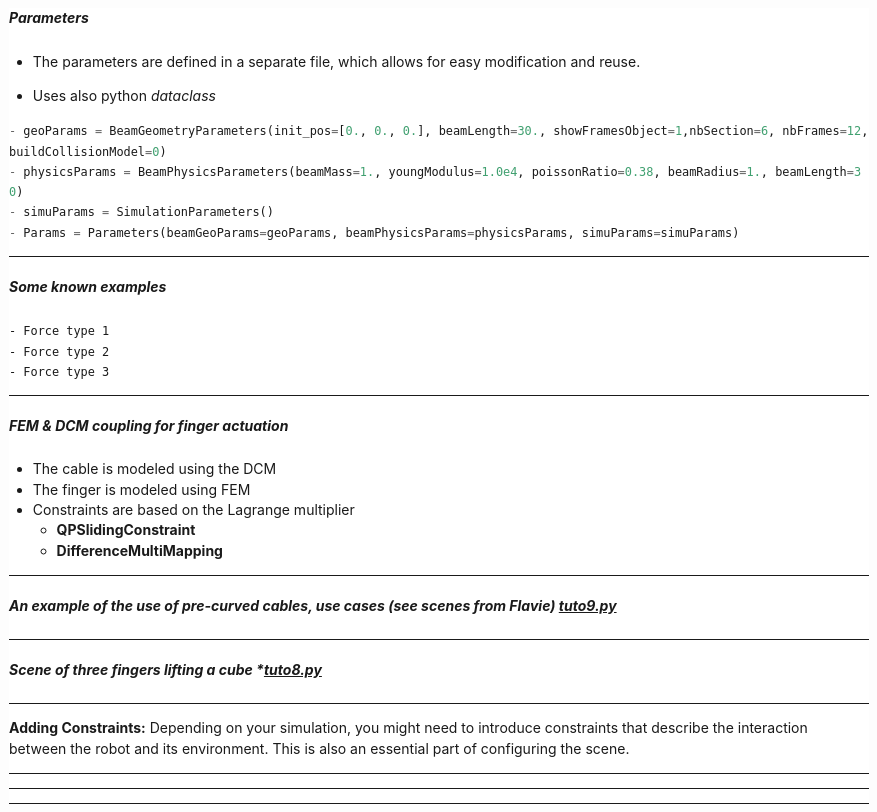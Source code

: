 
##### Parameters

- The parameters are defined in a separate file, which allows for easy modification and reuse.

- Uses also python $dataclass$

```python
- geoParams = BeamGeometryParameters(init_pos=[0., 0., 0.], beamLength=30., showFramesObject=1,nbSection=6, nbFrames=12, buildCollisionModel=0)
- physicsParams = BeamPhysicsParameters(beamMass=1., youngModulus=1.0e4, poissonRatio=0.38, beamRadius=1., beamLength=30)
- simuParams = SimulationParameters()
- Params = Parameters(beamGeoParams=geoParams, beamPhysicsParams=physicsParams, simuParams=simuParams)

```

---

##### Some known examples ![tuto_4](../testScene/tuto_4.py)

    - Force type 1
    - Force type 2
    - Force type 3

---

##### FEM & DCM coupling for finger actuation ![tuto_5.py](../testScene/tuto_5.py)

- The cable is modeled using the DCM
- The finger is modeled using FEM
- Constraints are based on the Lagrange multiplier
  - **QPSlidingConstraint**
  - **DifferenceMultiMapping**

---

##### An example of the use of pre-curved cables, use cases (see scenes from Flavie) [tuto9.py](http://tuto9.py)

---

##### Scene of three fingers lifting a cube \***_[tuto8.py](http://tuto8.py)_**

---

**Adding Constraints:** Depending on your simulation, you might need to introduce constraints that describe the interaction between the robot and its environment.
This is also an essential part of configuring the scene.

---

---

---